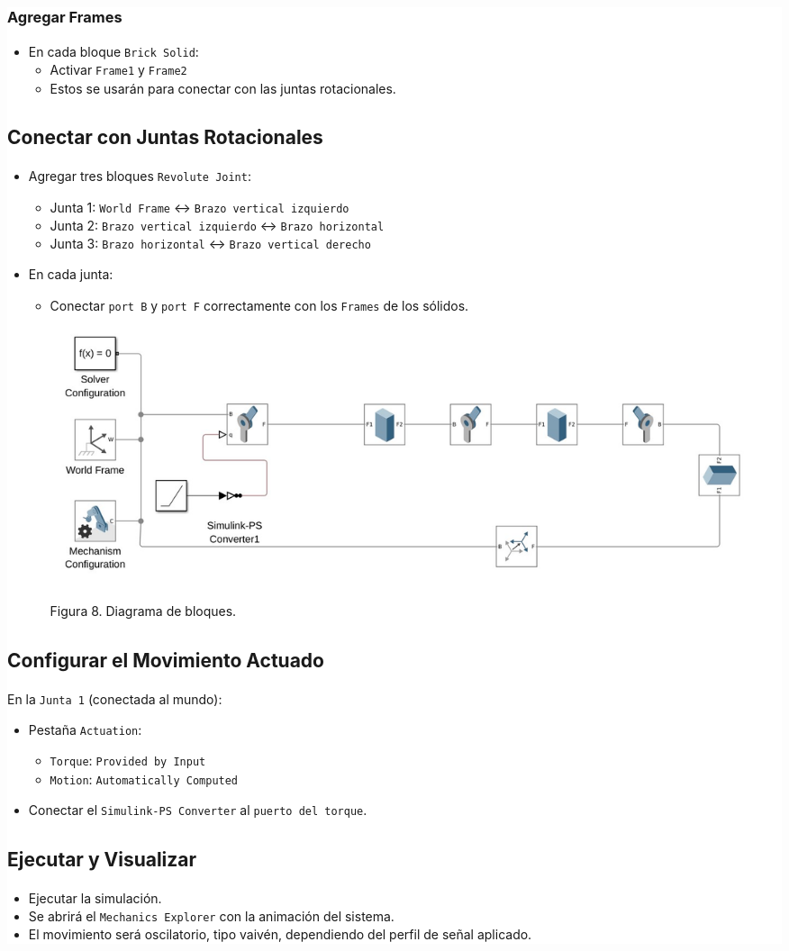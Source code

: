 ### Agregar Frames
- En cada bloque `Brick Solid`:
  - Activar `Frame1` y `Frame2`
  - Estos se usarán para conectar con las juntas rotacionales.

## Conectar con Juntas Rotacionales

- Agregar tres bloques `Revolute Joint`:
  - Junta 1: `World Frame` ↔ `Brazo vertical izquierdo`
  - Junta 2: `Brazo vertical izquierdo` ↔ `Brazo horizontal`
  - Junta 3: `Brazo horizontal` ↔ `Brazo vertical derecho`

- En cada junta:
  - Conectar `port B` y `port F` correctamente con los `Frames` de los sólidos.

    
     ![Figura 8](imagenes_apuntes_2/eje2.png)   
       Figura 8. Diagrama de bloques.

## Configurar el Movimiento Actuado

En la `Junta 1` (conectada al mundo):

- Pestaña `Actuation`:
  - `Torque`: `Provided by Input`
  - `Motion`: `Automatically Computed`

- Conectar el `Simulink-PS Converter` al `puerto del torque`.


## Ejecutar y Visualizar

- Ejecutar la simulación.
- Se abrirá el `Mechanics Explorer` con la animación del sistema.
- El movimiento será oscilatorio, tipo vaivén, dependiendo del perfil de señal aplicado.
